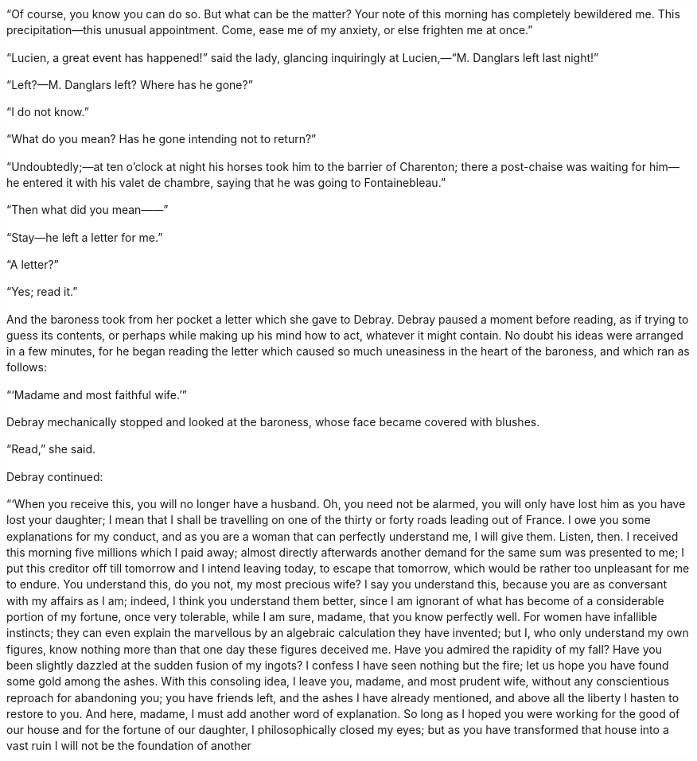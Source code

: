 “Of course, you know you can do so. But what can be the matter? Your
note of this morning has completely bewildered me. This
precipitation—this unusual appointment. Come, ease me of my anxiety, or
else frighten me at once.”

“Lucien, a great event has happened!” said the lady, glancing
inquiringly at Lucien,—“M. Danglars left last night!”

“Left?—M. Danglars left? Where has he gone?”

“I do not know.”

“What do you mean? Has he gone intending not to return?”

“Undoubtedly;—at ten o’clock at night his horses took him to the barrier
of Charenton; there a post-chaise was waiting for him—he entered it with
his valet de chambre, saying that he was going to Fontainebleau.”

“Then what did you mean——”

“Stay—he left a letter for me.”

“A letter?”

“Yes; read it.”

And the baroness took from her pocket a letter which she gave to Debray.
Debray paused a moment before reading, as if trying to guess its
contents, or perhaps while making up his mind how to act, whatever it
might contain. No doubt his ideas were arranged in a few minutes, for he
began reading the letter which caused so much uneasiness in the heart of
the baroness, and which ran as follows:

“‘Madame and most faithful wife.’”

Debray mechanically stopped and looked at the baroness, whose face
became covered with blushes.

“Read,” she said.

Debray continued:

“‘When you receive this, you will no longer have a husband. Oh, you need
not be alarmed, you will only have lost him as you have lost your
daughter; I mean that I shall be travelling on one of the thirty or
forty roads leading out of France. I owe you some explanations for my
conduct, and as you are a woman that can perfectly understand me, I will
give them. Listen, then. I received this morning five millions which I
paid away; almost directly afterwards another demand for the same sum
was presented to me; I put this creditor off till tomorrow and I intend
leaving today, to escape that tomorrow, which would be rather too
unpleasant for me to endure. You understand this, do you not, my most
precious wife? I say you understand this, because you are as conversant
with my affairs as I am; indeed, I think you understand them better,
since I am ignorant of what has become of a considerable portion of my
fortune, once very tolerable, while I am sure, madame, that you know
perfectly well. For women have infallible instincts; they can even
explain the marvellous by an algebraic calculation they have invented;
but I, who only understand my own figures, know nothing more than that
one day these figures deceived me. Have you admired the rapidity of my
fall? Have you been slightly dazzled at the sudden fusion of my ingots?
I confess I have seen nothing but the fire; let us hope you have found
some gold among the ashes. With this consoling idea, I leave you,
madame, and most prudent wife, without any conscientious reproach for
abandoning you; you have friends left, and the ashes I have already
mentioned, and above all the liberty I hasten to restore to you. And
here, madame, I must add another word of explanation. So long as I hoped
you were working for the good of our house and for the fortune of our
daughter, I philosophically closed my eyes; but as you have transformed
that house into a vast ruin I will not be the foundation of another